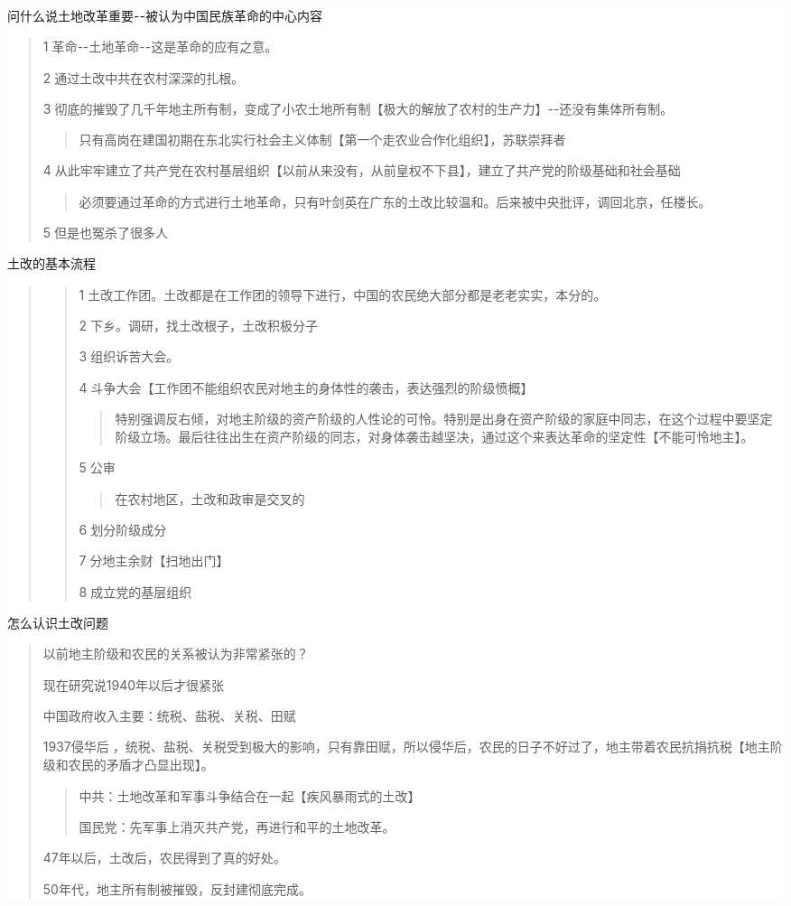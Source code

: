 问什么说土地改革重要--被认为中国民族革命的中心内容

> 1 革命--土地革命--这是革命的应有之意。
>
> 2 通过土改中共在农村深深的扎根。
>
> 3 彻底的摧毁了几千年地主所有制，变成了小农土地所有制【极大的解放了农村的生产力】--还没有集体所有制。
>
> > 只有高岗在建国初期在东北实行社会主义体制【第一个走农业合作化组织】，苏联崇拜者
>
> 4 从此牢牢建立了共产党在农村基层组织【以前从来没有，从前皇权不下县】，建立了共产党的阶级基础和社会基础
>
> > 必须要通过革命的方式进行土地革命，只有叶剑英在广东的土改比较温和。后来被中央批评，调回北京，任楼长。
>
> 5 但是也冤杀了很多人

土改的基本流程

> > 1 土改工作团。土改都是在工作团的领导下进行，中国的农民绝大部分都是老老实实，本分的。
> >
> > 2  下乡。调研，找土改根子，土改积极分子
> >
> > 3  组织诉苦大会。
> >
> > 4 斗争大会【工作团不能组织农民对地主的身体性的袭击，表达强烈的阶级愤概】
> >
> > > 特别强调反右倾，对地主阶级的资产阶级的人性论的可怜。特别是出身在资产阶级的家庭中同志，在这个过程中要坚定阶级立场。最后往往出生在资产阶级的同志，对身体袭击越坚决，通过这个来表达革命的坚定性【不能可怜地主】。
> >
> > 5 公审
> >
> > > 在农村地区，土改和政审是交叉的
> >
> > 6 划分阶级成分
> >
> > 7 分地主余财【扫地出门】
> >
> > 8 成立党的基层组织

怎么认识土改问题

> 以前地主阶级和农民的关系被认为非常紧张的？
>
> 现在研究说1940年以后才很紧张
>
> 中国政府收入主要：统税、盐税、关税、田赋
>
> 1937侵华后  ，统税、盐税、关税受到极大的影响，只有靠田赋，所以侵华后，农民的日子不好过了，地主带着农民抗捐抗税【地主阶级和农民的矛盾才凸显出现】。
>
> > 中共：土地改革和军事斗争结合在一起【疾风暴雨式的土改】
> >
> > 国民党：先军事上消灭共产党，再进行和平的土地改革。
>
> 47年以后，土改后，农民得到了真的好处。
>
> 50年代，地主所有制被摧毁，反封建彻底完成。
